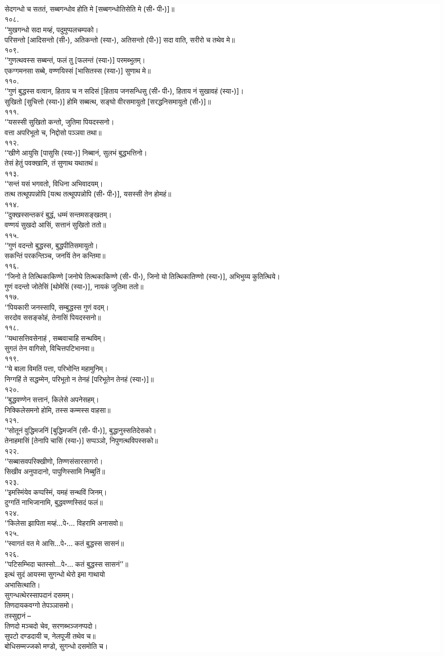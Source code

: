 सेदगन्धो च सततं, सब्बगन्धोव होति मे [सब्बगन्धोतिसेति मे (सी॰ पी॰)]॥  
१०८.  
‘‘मुखगन्धो सदा मय्हं, पदुमुप्पलचम्पको।  
परिसन्तो [आदिसन्तो (सी॰), अतिकन्तो (स्या॰), अतिसन्तो (पी॰)] सदा वाति, सरीरो च तथेव मे॥  
१०९.  
‘‘गुणत्थवस्स सब्बन्तं, फलं तु [फलन्तं (स्या॰)] परमब्भुतम्।  
एकग्गमनसा सब्बे, वण्णयिस्सं [भासितस्स (स्या॰)] सुणाथ मे॥  
११०.  
‘‘गुणं बुद्धस्स वत्वान, हिताय च न सदिसं [हिताय जनसन्धिसु (सी॰ पी॰), हिताय नं सुखावहं (स्या॰)]।  
सुखितो [सुचित्तो (स्या॰)] होमि सब्बत्थ, सङ्घो वीरसमायुतो [सरद्धनिसमायुतो (सी॰)]॥  
१११.  
‘‘यसस्सी सुखितो कन्तो, जुतिमा पियदस्सनो।  
वत्ता अपरिभूतो च, निद्दोसो पञ्ञवा तथा॥  
११२.  
‘‘खीणे आयुसि [पासुसि (स्या॰)] निब्बानं, सुलभं बुद्धभत्तिनो।  
तेसं हेतुं पवक्खामि, तं सुणाथ यथातथं॥  
११३.  
‘‘सन्तं यसं भगवतो, विधिना अभिवादयम्।  
तत्थ तत्थूपपन्नोपि [यत्थ तत्थूपपन्नोपि (सी॰ पी॰)], यसस्सी तेन होमहं॥  
११४.  
‘‘दुक्खस्सन्तकरं बुद्धं, धम्मं सन्तमसङ्खतम्।  
वण्णयं सुखदो आसिं, सत्तानं सुखितो ततो॥  
११५.  
‘‘गुणं वदन्तो बुद्धस्स, बुद्धपीतिसमायुतो।  
सकन्तिं परकन्तिञ्च, जनयिं तेन कन्तिमा॥  
११६.  
‘‘जिनो ते तित्थिकाकिण्णे [जनोघे तित्थकाकिण्णे (सी॰ पी॰), जिनो यो तित्थिकातिण्णो (स्या॰)], अभिभुय्य कुतित्थिये।  
गुणं वदन्तो जोतेसिं [थोमेसिं (स्या॰)], नायकं जुतिमा ततो॥  
११७.  
‘‘पियकारी जनस्सापि, सम्बुद्धस्स गुणं वदम्।  
सरदोव ससङ्कोहं, तेनासिं पियदस्सनो॥  
११८.  
‘‘यथासत्तिवसेनाहं , सब्बवाचाहि सन्थविम्।  
सुगतं तेन वागिसो, विचित्तपटिभानवा॥  
११९.  
‘‘ये बाला विमतिं पत्ता, परिभोन्ति महामुनिम्।  
निग्गहिं ते सद्धम्मेन, परिभूतो न तेनहं [परिभूतेन तेनहं (स्या॰)]॥  
१२०.  
‘‘बुद्धवण्णेन सत्तानं, किलेसे अपनेसहम्।  
निक्किलेसमनो होमि, तस्स कम्मस्स वाहसा॥  
१२१.  
‘‘सोतूनं वुद्धिमजनिं [बुद्धिमजनिं (सी॰ पी॰)], बुद्धानुस्सतिदेसको।  
तेनाहमासिं [तेनापि चासिं (स्या॰)] सप्पञ्ञो, निपुणत्थविपस्सको॥  
१२२.  
‘‘सब्बासवपरिक्खीणो, तिण्णसंसारसागरो।  
सिखीव अनुपादानो, पापुणिस्सामि निब्बुतिं॥  
१२३.  
‘‘इमस्मिंयेव कप्पस्मिं, यमहं सन्थविं जिनम्।  
दुग्गतिं नाभिजानामि, बुद्धवण्णस्सिदं फलं॥  
१२४.  
‘‘किलेसा झापिता मय्हं…पे॰… विहरामि अनासवो॥  
१२५.  
‘‘स्वागतं वत मे आसि…पे॰… कतं बुद्धस्स सासनं॥  
१२६.  
‘‘पटिसम्भिदा चतस्सो…पे॰… कतं बुद्धस्स सासनं’’॥  
इत्थं सुदं आयस्मा सुगन्धो थेरो इमा गाथायो  
अभासित्थाति।  
सुगन्धत्थेरस्सापदानं दसमम्।  
तिणदायकवग्गो तेपञ्ञासमो।  
तस्सुद्दानं –  
तिणदो मञ्चदो चेव, सरणब्भञ्जनप्पदो।  
सुपटो दण्डदायी च, नेलपूजी तथेव च॥  
बोधिसम्मज्जको मण्डो, सुगन्धो दसमोति च।  